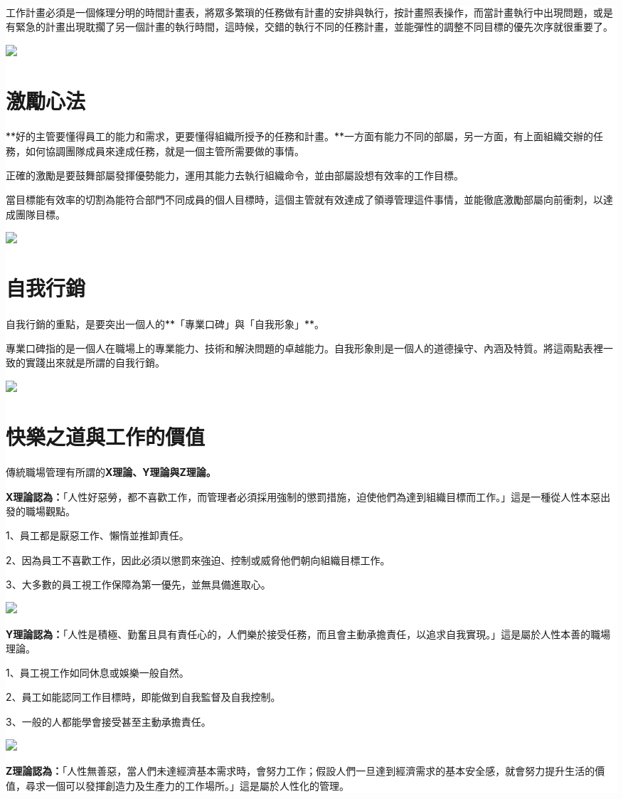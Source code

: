 工作計畫必須是一個條理分明的時間計畫表，將眾多繁瑣的任務做有計畫的安排與執行，按計畫照表操作，而當計畫執行中出現問題，或是有緊急的計畫出現耽擱了另一個計畫的執行時間，這時候，交錯的執行不同的任務計畫，並能彈性的調整不同目標的優先次序就很重要了。

<img src="2020-02-28-別再相信成功者的話-4.jpeg" style="width:1200;height:628">
<br/>

# 激勵心法

**好的主管要懂得員工的能力和需求，更要懂得組織所授予的任務和計畫。**一方面有能力不同的部屬，另一方面，有上面組織交辦的任務，如何協調團隊成員來達成任務，就是一個主管所需要做的事情。

正確的激勵是要鼓舞部屬發揮優勢能力，運用其能力去執行組織命令，並由部屬設想有效率的工作目標。

當目標能有效率的切割為能符合部門不同成員的個人目標時，這個主管就有效達成了領導管理這件事情，並能徹底激勵部屬向前衝刺，以達成團隊目標。

<img src="2020-02-28-別再相信成功者的話-5.jfif" style="width:1200;height:628">
<br/>

# 自我行銷

自我行銷的重點，是要突出一個人的**「專業口碑」與「自我形象」**。

專業口碑指的是一個人在職場上的專業能力、技術和解決問題的卓越能力。自我形象則是一個人的道德操守、內涵及特質。將這兩點表裡一致的實踐出來就是所謂的自我行銷。

<img src="2020-02-28-別再相信成功者的話-6.webp" style="width:1200;height:628">
<br/>

# 快樂之道與工作的價值

傳統職場管理有所謂的**X理論、Y理論與Z理論。**

**X理論認為：**「人性好惡勞，都不喜歡工作，而管理者必須採用強制的懲罰措施，迫使他們為達到組織目標而工作。」這是一種從人性本惡出發的職場觀點。

1、員工都是厭惡工作、懶惰並推卸責任。

2、因為員工不喜歡工作，因此必須以懲罰來強迫、控制或威脅他們朝向組織目標工作。

3、大多數的員工視工作保障為第一優先，並無具備進取心。

<img src="2020-02-28-別再相信成功者的話-7.jpeg" style="width:1200;height:628">
<br/>

**Y理論認為：**「人性是積極、勤奮且具有責任心的，人們樂於接受任務，而且會主動承擔責任，以追求自我實現。」這是屬於人性本善的職場理論。

1、員工視工作如同休息或娛樂一般自然。

2、員工如能認同工作目標時，即能做到自我監督及自我控制。

3、一般的人都能學會接受甚至主動承擔責任。

<img src="2020-02-28-別再相信成功者的話-8.jpeg" style="width:1200;height:628">
<br/>

**Z理論認為：**「人性無善惡，當人們未達經濟基本需求時，會努力工作；假設人們一旦達到經濟需求的基本安全感，就會努力提升生活的價值，尋求一個可以發揮創造力及生產力的工作場所。」這是屬於人性化的管理。
